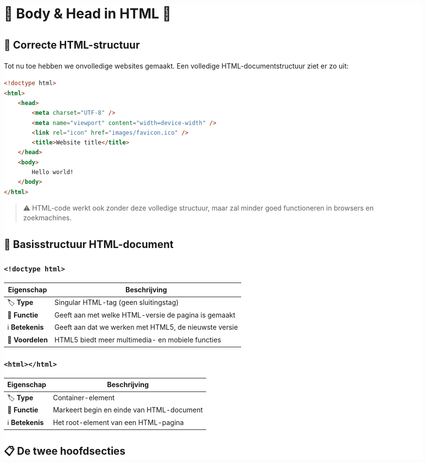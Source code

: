 # 📄 Body & Head in HTML 📄

## 🧩 Correcte HTML-structuur

Tot nu toe hebben we onvolledige websites gemaakt. Een volledige HTML-documentstructuur ziet er zo uit:

```html
<!doctype html>
<html>
    <head>
        <meta charset="UTF-8" />
        <meta name="viewport" content="width=device-width" />
        <link rel="icon" href="images/favicon.ico" />
        <title>Website title</title>
    </head>
    <body>
        Hello world!
    </body>
</html>
```

> ⚠️ HTML-code werkt ook zonder deze volledige structuur, maar zal minder goed functioneren in browsers en zoekmachines.

## 🧱 Basisstructuur HTML-document

### `<!doctype html>`

| Eigenschap | Beschrijving |
|------------|-------------|
| 🏷️ **Type** | Singular HTML-tag (geen sluitingstag) |
| 🎯 **Functie** | Geeft aan met welke HTML-versie de pagina is gemaakt |
| ℹ️ **Betekenis** | Geeft aan dat we werken met HTML5, de nieuwste versie |
| 💪 **Voordelen** | HTML5 biedt meer multimedia- en mobiele functies |

### `<html></html>`

| Eigenschap | Beschrijving |
|------------|-------------|
| 🏷️ **Type** | Container-element |
| 🎯 **Functie** | Markeert begin en einde van HTML-document |
| ℹ️ **Betekenis** | Het root-element van een HTML-pagina |

## 📋 De twee hoofdsecties
